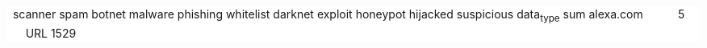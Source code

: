 
<colgroup>
<col  class="left" />

<col  class="right" />

<col  class="right" />

<col  class="right" />

<col  class="right" />

<col  class="left" />

<col  class="right" />

<col  class="right" />

<col  class="left" />

<col  class="left" />

<col  class="left" />

<col  class="left" />

<col  class="left" />

<col  class="right" />
</colgroup>
<thead>
<tr>
<th scope="col" class="left">&#xa0;</th>
<th scope="col" class="right">scanner</th>
<th scope="col" class="right">spam</th>
<th scope="col" class="right">botnet</th>
<th scope="col" class="right">malware</th>
<th scope="col" class="left">phishing</th>
<th scope="col" class="right">whitelist</th>
<th scope="col" class="right">darknet</th>
<th scope="col" class="left">exploit</th>
<th scope="col" class="left">honeypot</th>
<th scope="col" class="left">hijacked</th>
<th scope="col" class="left">suspicious</th>
<th scope="col" class="left">data<sub>type</sub></th>
<th scope="col" class="right">sum</th>
</tr>
</thead>

<tbody>
<tr>
<td class="left">alexa.com</td>
<td class="right">&#xa0;</td>
<td class="right">&#xa0;</td>
<td class="right">&#xa0;</td>
<td class="right">&#xa0;</td>
<td class="left">&#xa0;</td>
<td class="right">5</td>
<td class="right">&#xa0;</td>
<td class="left">&#xa0;</td>
<td class="left">&#xa0;</td>
<td class="left">&#xa0;</td>
<td class="left">&#xa0;</td>
<td class="left">URL</td>
<td class="right">1529</td>
</tr>
</tbody>
